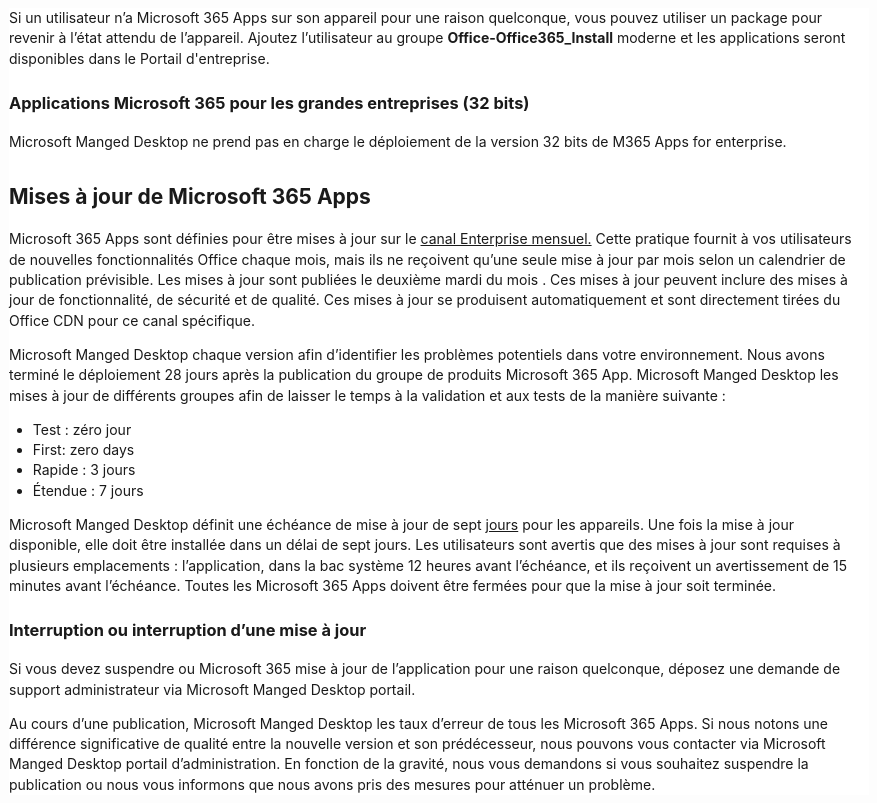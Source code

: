 Si un utilisateur n’a Microsoft 365 Apps sur son appareil pour une raison quelconque, vous pouvez utiliser un package pour revenir à l’état attendu de l’appareil. Ajoutez l’utilisateur au groupe **Office-Office365_Install** moderne et les applications seront disponibles dans le Portail d'entreprise.

### <a name="microsoft-365-apps-for-enterprise-32-bit"></a>Applications Microsoft 365 pour les grandes entreprises (32 bits)

Microsoft Manged Desktop ne prend pas en charge le déploiement de la version 32 bits de M365 Apps for enterprise.

## <a name="updates-to-microsoft-365-apps"></a>Mises à jour de Microsoft 365 Apps

Microsoft 365 Apps sont définies pour être mises à jour sur le [canal Enterprise mensuel.](/deployoffice/overview-update-channels#monthly-enterprise-channel-overview) Cette pratique fournit à vos utilisateurs de nouvelles fonctionnalités Office chaque mois, mais ils ne reçoivent qu’une seule mise à jour par mois selon un calendrier de publication prévisible. Les mises à jour sont publiées le deuxième mardi du mois . Ces mises à jour peuvent inclure des mises à jour de fonctionnalité, de sécurité et de qualité. Ces mises à jour se produisent automatiquement et sont directement tirées du Office CDN pour ce canal spécifique.

Microsoft Manged Desktop chaque version afin d’identifier les problèmes potentiels dans votre environnement. Nous avons terminé le déploiement 28 jours après la publication du groupe de produits Microsoft 365 App. Microsoft Manged Desktop les mises à jour de différents groupes afin de laisser le temps à la validation et aux tests de la manière suivante : 

- Test : zéro jour
- First: zero days
- Rapide : 3 jours
- Étendue : 7 jours

Microsoft Manged Desktop définit une échéance de mise à jour de sept [jours](/deployoffice/configure-update-settings-microsoft-365-apps) pour les appareils. Une fois la mise à jour disponible, elle doit être installée dans un délai de sept jours. Les [](/deployoffice/end-user-update-notifications-microsoft-365-apps#notifications-your-users-see-when-you-set-an-update-deadline-for-microsoft-365-apps) utilisateurs sont avertis que des mises à jour sont requises à plusieurs emplacements : l’application, dans la bac système 12 heures avant l’échéance, et ils reçoivent un avertissement de 15 minutes avant l’échéance. Toutes les Microsoft 365 Apps doivent être fermées pour que la mise à jour soit terminée.

### <a name="pausing-or-rolling-back-an-update"></a>Interruption ou interruption d’une mise à jour

Si vous devez suspendre ou Microsoft 365 mise à jour de [](../working-with-managed-desktop/admin-support.md) l’application pour une raison quelconque, déposez une demande de support administrateur via Microsoft Manged Desktop portail.

Au cours d’une publication, Microsoft Manged Desktop les taux d’erreur de tous les Microsoft 365 Apps. Si nous notons une différence significative de qualité entre la nouvelle version et son prédécesseur, nous pouvons vous contacter via Microsoft Manged Desktop portail d’administration. En fonction de la gravité, nous vous demandons si vous souhaitez suspendre la publication ou nous vous informons que nous avons pris des mesures pour atténuer un problème. 
